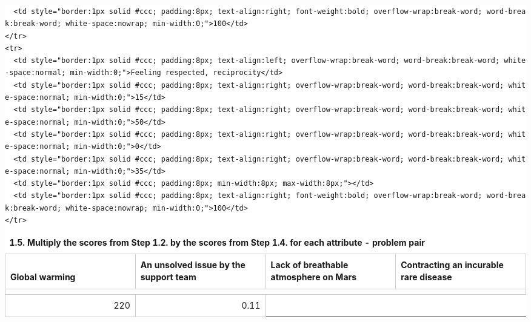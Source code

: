       <td style="border:1px solid #ccc; padding:8px; text-align:right; font-weight:bold; overflow-wrap:break-word; word-break:break-word; white-space:nowrap; min-width:0;">100</td>
    </tr>
    <tr>
      <td style="border:1px solid #ccc; padding:8px; text-align:left; overflow-wrap:break-word; word-break:break-word; white-space:normal; min-width:0;">Feeling respected, reciprocity</td>
      <td style="border:1px solid #ccc; padding:8px; text-align:right; overflow-wrap:break-word; word-break:break-word; white-space:normal; min-width:0;">15</td>
      <td style="border:1px solid #ccc; padding:8px; text-align:right; overflow-wrap:break-word; word-break:break-word; white-space:normal; min-width:0;">50</td>
      <td style="border:1px solid #ccc; padding:8px; text-align:right; overflow-wrap:break-word; word-break:break-word; white-space:normal; min-width:0;">0</td>
      <td style="border:1px solid #ccc; padding:8px; text-align:right; overflow-wrap:break-word; word-break:break-word; white-space:normal; min-width:0;">35</td>
      <td style="border:1px solid #ccc; padding:8px; min-width:8px; max-width:8px;"></td>
      <td style="border:1px solid #ccc; padding:8px; text-align:right; font-weight:bold; overflow-wrap:break-word; word-break:break-word; white-space:nowrap; min-width:0;">100</td>
    </tr>
  </tbody>
</table>



<table style="border-collapse:collapse; width:100%; max-width:900px; table-layout:fixed;">
  <colgroup>
    <col style="width:25%; min-width:0;">
    <col style="width:25%; min-width:0;">
    <col style="width:25%; min-width:0;">
    <col style="width:25%; min-width:0;">
  </colgroup>
  <thead>
    <!-- Caption row -->
    <tr>
      <th colspan="4" style="border:none; padding-bottom:8px; text-align:left; font-weight:bold; overflow-wrap:break-word; word-break:break-word; white-space:normal;">
        1.5. Multiply the scores from Step 1.2. by the scores from Step 1.4. for each attribute - problem pair
      </th>
    </tr>
    <!-- Header row -->
    <tr>
      <th style="border:1px solid #ccc; padding:8px; text-align:left; vertical-align:bottom; font-weight:bold; overflow-wrap:break-word; word-break:break-word; white-space:normal;">Global warming</th>
      <th style="border:1px solid #ccc; padding:8px; text-align:left; vertical-align:bottom; font-weight:bold; overflow-wrap:break-word; word-break:break-word; white-space:normal;">An unsolved issue by the support team</th>
      <th style="border:1px solid #ccc; padding:8px; text-align:left; vertical-align:bottom; font-weight:bold; overflow-wrap:break-word; word-break:break-word; white-space:normal;">Lack of breathable atmosphere on Mars</th>
      <th style="border:1px solid #ccc; padding:8px; text-align:left; vertical-align:bottom; font-weight:bold; overflow-wrap:break-word; word-break:break-word; white-space:normal;">Contracting an incurable rare disease</th>
    </tr>
    <!-- Empty separator row -->
    <tr>
      <th style="border:1px solid #ccc; padding:4px;" colspan="4"></th>
    </tr>
  </thead>
  <tbody>
    <tr>
      <td style="border:1px solid #ccc; padding:8px; text-align:right; overflow-wrap:break-word; word-break:break-word; white-space:normal;">220</td>
      <td style="border:1px solid #ccc; padding:8px; text-align:right; overflow-wrap:break-word; word-break:break-word; white-space:normal;">0.11</td>